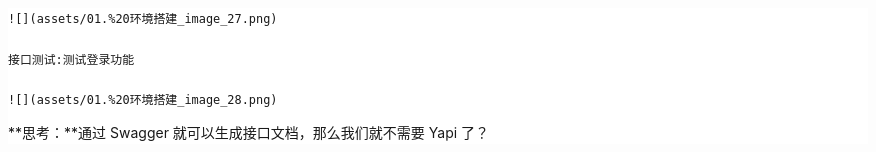     ![](assets/01.%20环境搭建_image_27.png)
    
    接口测试:测试登录功能
    
    ![](assets/01.%20环境搭建_image_28.png)
    

**思考：**通过 Swagger 就可以生成接口文档，那么我们就不需要 Yapi 了？
